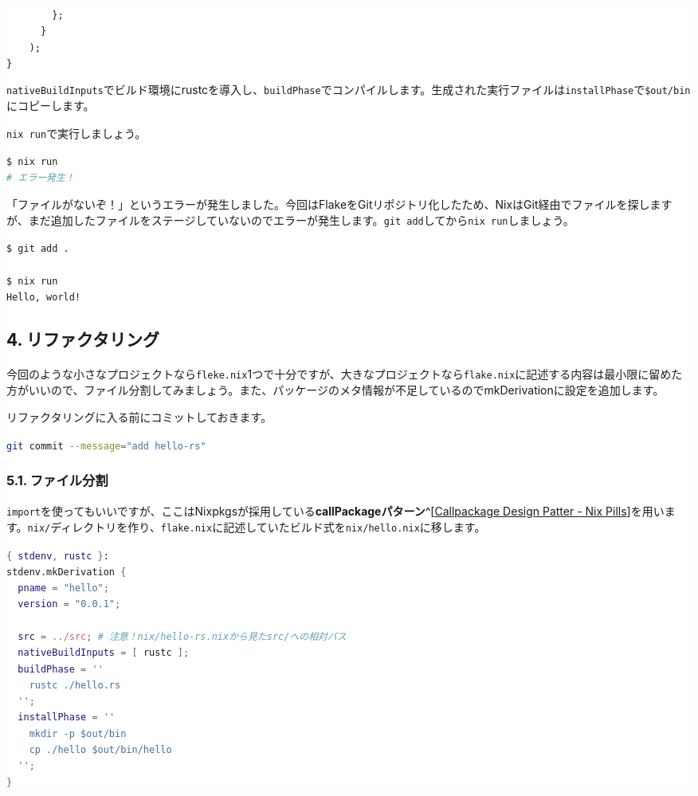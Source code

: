 ```diff nix :flake.nix
        };
      }
    );
}
```

`nativeBuildInputs`でビルド環境にrustcを導入し、`buildPhase`でコンパイルします。生成された実行ファイルは`installPhase`で`$out/bin`にコピーします。

`nix run`で実行しましょう。

```bash :実行
$ nix run
# エラー発生！
```

「ファイルがないぞ！」というエラーが発生しました。今回はFlakeをGitリポジトリ化したため、NixはGit経由でファイルを探しますが、まだ追加したファイルをステージしていないのでエラーが発生します。`git add`してから`nix run`しましょう。

```bash :ステージしてから実行
$ git add .

$ nix run
Hello, world!
```

## 4. リファクタリング

今回のような小さなプロジェクトなら`fleke.nix`1つで十分ですが、大きなプロジェクトなら`flake.nix`に記述する内容は最小限に留めた方がいいので、ファイル分割してみましょう。また、パッケージのメタ情報が不足しているのでmkDerivationに設定を追加します。

リファクタリングに入る前にコミットしておきます。

```bash :コミットしておく
git commit --message="add hello-rs"
```

### 5.1. ファイル分割

`import`を使ってもいいですが、ここはNixpkgsが採用している**callPackageパターン**^[[Callpackage Design Patter - Nix Pills](https://nixos.org/guides/nix-pills/13-callpackage-design-pattern)]を用います。`nix/`ディレクトリを作り、`flake.nix`に記述していたビルド式を`nix/hello.nix`に移します。

```nix :nix/hello.nix
{ stdenv, rustc }:
stdenv.mkDerivation {
  pname = "hello";
  version = "0.0.1";

  src = ../src; # 注意！nix/hello-rs.nixから見たsrc/への相対パス
  nativeBuildInputs = [ rustc ];
  buildPhase = ''
    rustc ./hello.rs
  '';
  installPhase = ''
    mkdir -p $out/bin
    cp ./hello $out/bin/hello
  '';
}
```
